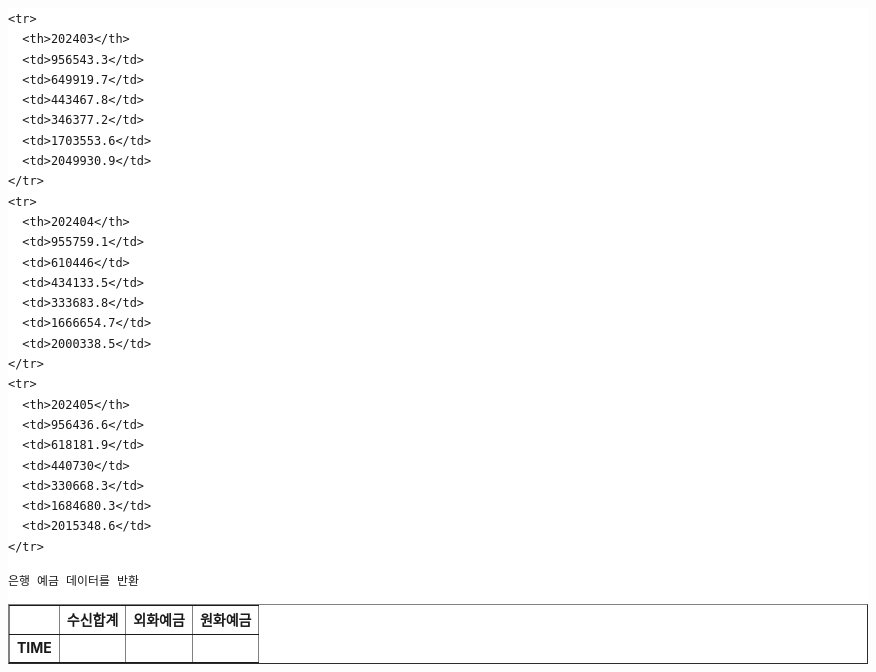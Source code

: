     <tr>
      <th>202403</th>
      <td>956543.3</td>
      <td>649919.7</td>
      <td>443467.8</td>
      <td>346377.2</td>
      <td>1703553.6</td>
      <td>2049930.9</td>
    </tr>
    <tr>
      <th>202404</th>
      <td>955759.1</td>
      <td>610446</td>
      <td>434133.5</td>
      <td>333683.8</td>
      <td>1666654.7</td>
      <td>2000338.5</td>
    </tr>
    <tr>
      <th>202405</th>
      <td>956436.6</td>
      <td>618181.9</td>
      <td>440730</td>
      <td>330668.3</td>
      <td>1684680.3</td>
      <td>2015348.6</td>
    </tr>
  </tbody>
</table>
</div>


    은행 예금 데이터를 반환



<div>
<style scoped>
    .dataframe tbody tr th:only-of-type {
        vertical-align: middle;
    }

    .dataframe tbody tr th {
        vertical-align: top;
    }

    .dataframe thead th {
        text-align: right;
    }
</style>
<table border="1" class="dataframe">
  <thead>
    <tr style="text-align: right;">
      <th></th>
      <th>수신합계</th>
      <th>외화예금</th>
      <th>원화예금</th>
    </tr>
    <tr>
      <th>TIME</th>
      <th></th>
      <th></th>
      <th></th>
    </tr>
  </thead>
  <tbody>
    <tr>
